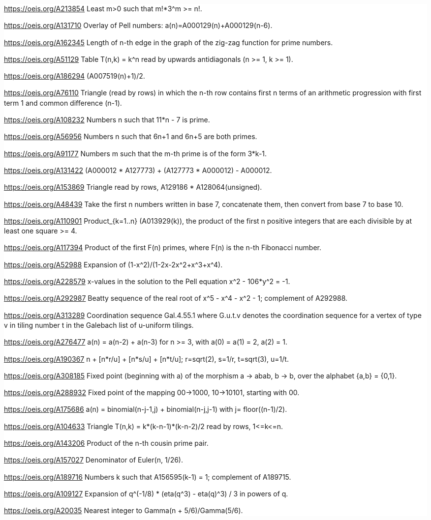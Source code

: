 https://oeis.org/A213854 Least m>0 such that m!\*3^m >= n!.

https://oeis.org/A131710 Overlay of Pell numbers: a(n)=A000129(n)+A000129(n-6).

https://oeis.org/A162345 Length of n-th edge in the graph of the zig-zag function for prime numbers.

https://oeis.org/A51129 Table T(n,k) = k^n read by upwards antidiagonals (n >= 1, k >= 1).

https://oeis.org/A186294 (A007519(n)+1)/2.

https://oeis.org/A76110 Triangle (read by rows) in which the n-th row contains first n terms of an arithmetic progression with first term 1 and common difference (n-1).

https://oeis.org/A108232 Numbers n such that 11\*n - 7 is prime.

https://oeis.org/A56956 Numbers n such that 6n+1 and 6n+5 are both primes.

https://oeis.org/A91177 Numbers m such that the m-th prime is of the form 3\*k-1.

https://oeis.org/A131422 (A000012 \* A127773) + (A127773 \* A000012) - A000012.

https://oeis.org/A153869 Triangle read by rows, A129186 \* A128064(unsigned).

https://oeis.org/A48439 Take the first n numbers written in base 7, concatenate them, then convert from base 7 to base 10.

https://oeis.org/A110901 Product_{k=1..n} (A013929(k)), the product of the first n positive integers that are each divisible by at least one square >= 4.

https://oeis.org/A117394 Product of the first F(n) primes, where F(n) is the n-th Fibonacci number.

https://oeis.org/A52988 Expansion of (1-x^2)/(1-2x-2x^2+x^3+x^4).

https://oeis.org/A228579 x-values in the solution to the Pell equation x^2 - 106\*y^2 = -1.

https://oeis.org/A292987 Beatty sequence of the real root of x^5 - x^4 - x^2 - 1; complement of A292988.

https://oeis.org/A313289 Coordination sequence Gal.4.55.1 where G.u.t.v denotes the coordination sequence for a vertex of type v in tiling number t in the Galebach list of u-uniform tilings.

https://oeis.org/A276477 a(n) = a(n-2) + a(n-3) for n >= 3, with a(0) = a(1) = 2, a(2) = 1.

https://oeis.org/A190367 n + [n\*r/u] + [n\*s/u] + [n\*t/u]; r=sqrt(2), s=1/r, t=sqrt(3), u=1/t.

https://oeis.org/A308185 Fixed point (beginning with a) of the morphism a -> abab, b -> b, over the alphabet {a,b} = {0,1}.

https://oeis.org/A288932 Fixed point of the mapping 00->1000, 10->10101, starting with 00.

https://oeis.org/A175686 a(n) = binomial(n-j-1,j) + binomial(n-j,j-1) with j= floor((n-1)/2).

https://oeis.org/A104633 Triangle T(n,k) = k\*(k-n-1)\*(k-n-2)/2 read by rows, 1<=k<=n.

https://oeis.org/A143206 Product of the n-th cousin prime pair.

https://oeis.org/A157027 Denominator of Euler(n, 1/26).

https://oeis.org/A189716 Numbers k such that A156595(k-1) = 1; complement of A189715.

https://oeis.org/A109127 Expansion of q^(-1/8) \* (eta(q^3) - eta(q)^3) / 3 in powers of q.

https://oeis.org/A20035 Nearest integer to Gamma(n + 5/6)/Gamma(5/6).
